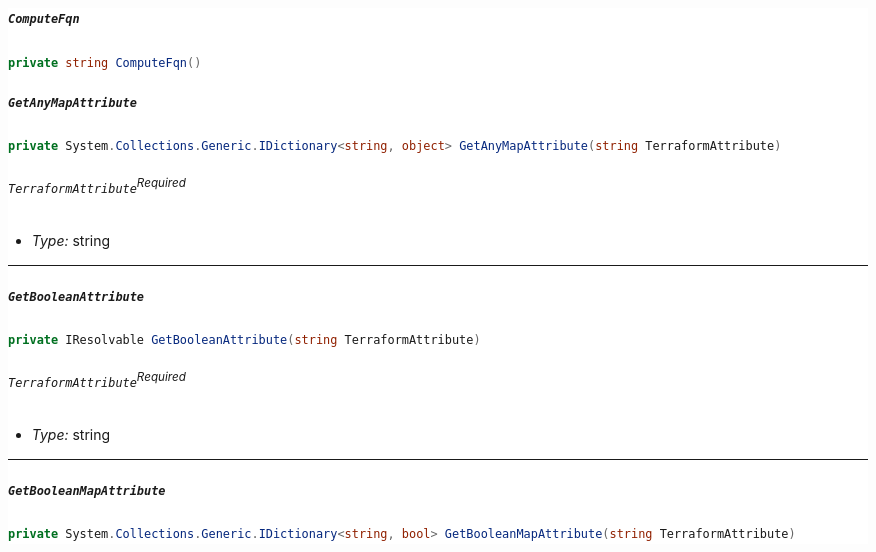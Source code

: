 
##### `ComputeFqn` <a name="ComputeFqn" id="@cdktf/provider-opentelekomcloud.wafDedicatedWebTamperRuleV1.WafDedicatedWebTamperRuleV1TimeoutsOutputReference.computeFqn"></a>

```csharp
private string ComputeFqn()
```

##### `GetAnyMapAttribute` <a name="GetAnyMapAttribute" id="@cdktf/provider-opentelekomcloud.wafDedicatedWebTamperRuleV1.WafDedicatedWebTamperRuleV1TimeoutsOutputReference.getAnyMapAttribute"></a>

```csharp
private System.Collections.Generic.IDictionary<string, object> GetAnyMapAttribute(string TerraformAttribute)
```

###### `TerraformAttribute`<sup>Required</sup> <a name="TerraformAttribute" id="@cdktf/provider-opentelekomcloud.wafDedicatedWebTamperRuleV1.WafDedicatedWebTamperRuleV1TimeoutsOutputReference.getAnyMapAttribute.parameter.terraformAttribute"></a>

- *Type:* string

---

##### `GetBooleanAttribute` <a name="GetBooleanAttribute" id="@cdktf/provider-opentelekomcloud.wafDedicatedWebTamperRuleV1.WafDedicatedWebTamperRuleV1TimeoutsOutputReference.getBooleanAttribute"></a>

```csharp
private IResolvable GetBooleanAttribute(string TerraformAttribute)
```

###### `TerraformAttribute`<sup>Required</sup> <a name="TerraformAttribute" id="@cdktf/provider-opentelekomcloud.wafDedicatedWebTamperRuleV1.WafDedicatedWebTamperRuleV1TimeoutsOutputReference.getBooleanAttribute.parameter.terraformAttribute"></a>

- *Type:* string

---

##### `GetBooleanMapAttribute` <a name="GetBooleanMapAttribute" id="@cdktf/provider-opentelekomcloud.wafDedicatedWebTamperRuleV1.WafDedicatedWebTamperRuleV1TimeoutsOutputReference.getBooleanMapAttribute"></a>

```csharp
private System.Collections.Generic.IDictionary<string, bool> GetBooleanMapAttribute(string TerraformAttribute)
```
